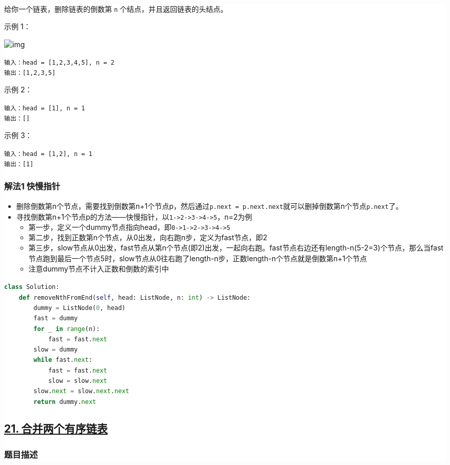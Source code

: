 给你一个链表，删除链表的倒数第 `n` 个结点，并且返回链表的头结点。

示例 1：

![img](https://assets.leetcode.com/uploads/2020/10/03/remove_ex1.jpg)

```
输入：head = [1,2,3,4,5], n = 2
输出：[1,2,3,5]
```

示例 2：

```
输入：head = [1], n = 1
输出：[]
```

示例 3：

```
输入：head = [1,2], n = 1
输出：[1]
```

### 解法1 快慢指针

- 删除倒数第n个节点，需要找到倒数第n+1个节点p，然后通过`p.next = p.next.next`就可以删掉倒数第n个节点`p.next`了。
- 寻找倒数第n+1个节点p的方法——快慢指针，以`1->2->3->4->5`，n=2为例
  - 第一步，定义一个dummy节点指向head，即`0->1->2->3->4->5`
  - 第二步，找到正数第n个节点，从0出发，向右跑n步，定义为fast节点，即2
  - 第三步，slow节点从0出发，fast节点从第n个节点(即2)出发，一起向右跑。fast节点右边还有length-n(5-2=3)个节点，那么当fast节点跑到最后一个节点5时，slow节点从0往右跑了length-n步，正数length-n个节点就是倒数第n+1个节点
  - 注意dummy节点不计入正数和倒数的索引中

```python
class Solution:
    def removeNthFromEnd(self, head: ListNode, n: int) -> ListNode:
        dummy = ListNode(0, head)
        fast = dummy
        for _ in range(n):
            fast = fast.next
        slow = dummy
        while fast.next:
            fast = fast.next
            slow = slow.next
        slow.next = slow.next.next
        return dummy.next
```



## [21. 合并两个有序链表](https://leetcode-cn.com/problems/merge-two-sorted-lists/)

### 题目描述
